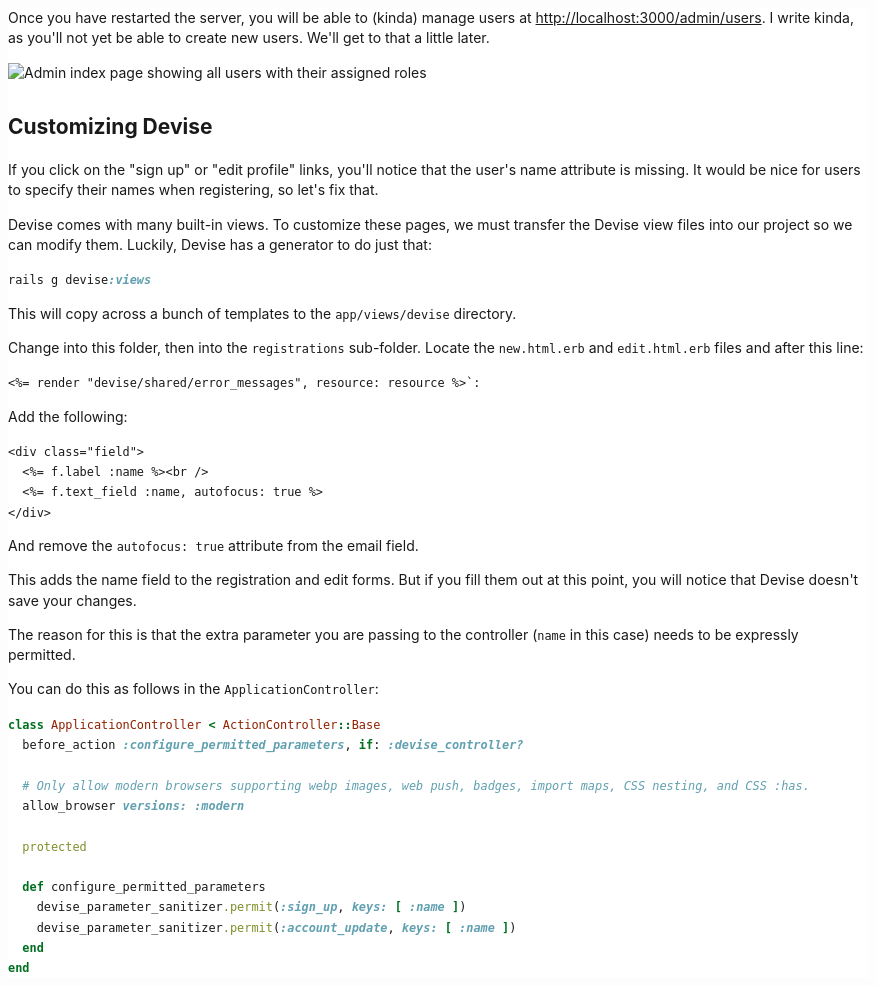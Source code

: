 Once you have restarted the server, you will be able to (kinda) manage users at [http://localhost:3000/admin/users](http://localhost:3000/admin/users). I write kinda, as you'll not yet be able to create new users. We'll get to that a little later.

![Admin index page showing all users with their assigned roles](https://res.cloudinary.com/hibbard/image/upload/f_auto,q_auto,c_limit/rails-devise-cancancan/admin-users-index.png "Admin users index with roles")

## Customizing Devise

If you click on the "sign up" or "edit profile" links, you'll notice that the user's name attribute is missing. It would be nice for users to specify their names when registering, so let's fix that.

Devise comes with many built-in views. To customize these pages, we must transfer the Devise view files into our project so we can modify them. Luckily, Devise has a generator to do just that:

```rb
rails g devise:views
```

This will copy across a bunch of templates to the `app/views/devise` directory.

Change into this folder, then into the `registrations` sub-folder. Locate the `new.html.erb` and `edit.html.erb` files and after this line:

```erb
<%= render "devise/shared/error_messages", resource: resource %>`:
```

Add the following:

```erb
<div class="field">
  <%= f.label :name %><br />
  <%= f.text_field :name, autofocus: true %>
</div>
```

And remove the `autofocus: true` attribute from the email field.

This adds the name field to the registration and edit forms. But if you fill them out at this point, you will notice that Devise doesn't save your changes.

The reason for this is that the extra parameter you are passing to the controller (`name` in this case) needs to be expressly permitted.

You can do this as follows in the `ApplicationController`:

```rb
class ApplicationController < ActionController::Base
  before_action :configure_permitted_parameters, if: :devise_controller?

  # Only allow modern browsers supporting webp images, web push, badges, import maps, CSS nesting, and CSS :has.
  allow_browser versions: :modern

  protected

  def configure_permitted_parameters
    devise_parameter_sanitizer.permit(:sign_up, keys: [ :name ])
    devise_parameter_sanitizer.permit(:account_update, keys: [ :name ])
  end
end
```

